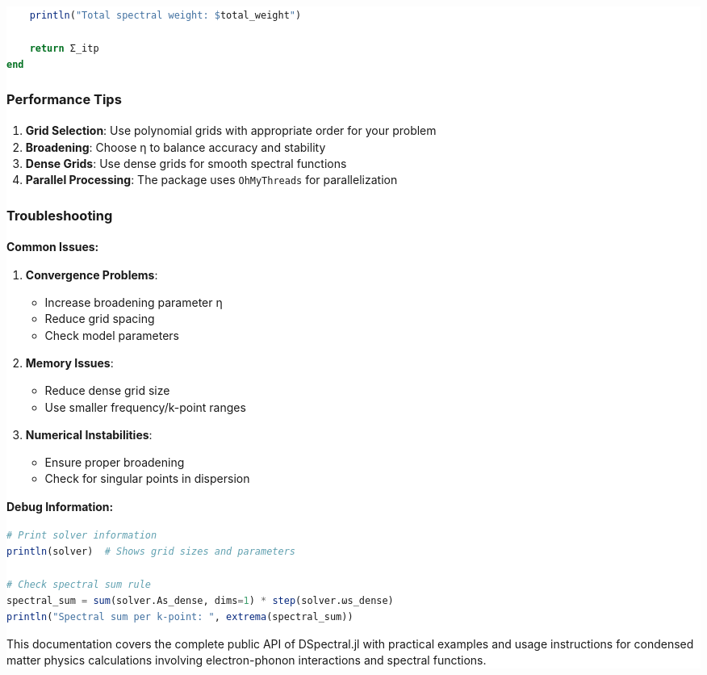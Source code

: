```julia
    println("Total spectral weight: $total_weight")
    
    return Σ_itp
end
```

### Performance Tips

1. **Grid Selection**: Use polynomial grids with appropriate order for your problem
2. **Broadening**: Choose η to balance accuracy and stability
3. **Dense Grids**: Use dense grids for smooth spectral functions
4. **Parallel Processing**: The package uses `OhMyThreads` for parallelization

### Troubleshooting

**Common Issues:**

1. **Convergence Problems**: 
   - Increase broadening parameter η
   - Reduce grid spacing
   - Check model parameters

2. **Memory Issues**:
   - Reduce dense grid size
   - Use smaller frequency/k-point ranges

3. **Numerical Instabilities**:
   - Ensure proper broadening
   - Check for singular points in dispersion

**Debug Information:**
```julia
# Print solver information
println(solver)  # Shows grid sizes and parameters

# Check spectral sum rule
spectral_sum = sum(solver.As_dense, dims=1) * step(solver.ωs_dense)
println("Spectral sum per k-point: ", extrema(spectral_sum))
```

This documentation covers the complete public API of DSpectral.jl with practical examples and usage instructions for condensed matter physics calculations involving electron-phonon interactions and spectral functions.